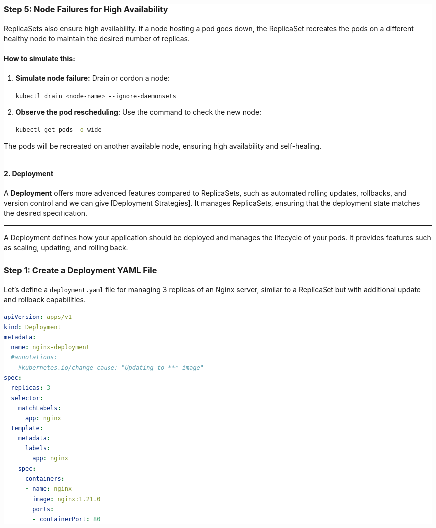 ### **Step 5: Node Failures for High Availability**

ReplicaSets also ensure high availability. If a node hosting a pod goes down, the ReplicaSet recreates the pods on a different healthy node to maintain the desired number of replicas.

#### How to simulate this:
1. **Simulate node failure:** Drain or cordon a node:
   ```bash
   kubectl drain <node-name> --ignore-daemonsets
   ```
2. **Observe the pod rescheduling**: Use the command to check the new node:
   ```bash
   kubectl get pods -o wide
   ```

The pods will be recreated on another available node, ensuring high availability and self-healing.

---

#### **2. Deployment**

A **Deployment** offers more advanced features compared to ReplicaSets, such as automated rolling updates, rollbacks, and version control and we can give [Deployment Strategies]. It manages ReplicaSets, ensuring that the deployment state matches the desired specification.

---
A Deployment defines how your application should be deployed and manages the lifecycle of your pods. It provides features such as scaling, updating, and rolling back.

### **Step 1: Create a Deployment YAML File**

Let’s define a `deployment.yaml` file for managing 3 replicas of an Nginx server, similar to a ReplicaSet but with additional update and rollback capabilities.

```yaml
apiVersion: apps/v1
kind: Deployment
metadata:
  name: nginx-deployment
  #annotations:
    #kubernetes.io/change-cause: "Updating to *** image"
spec:
  replicas: 3
  selector:
    matchLabels:
      app: nginx
  template:
    metadata:
      labels:
        app: nginx
    spec:
      containers:
      - name: nginx
        image: nginx:1.21.0
        ports:
        - containerPort: 80
```
